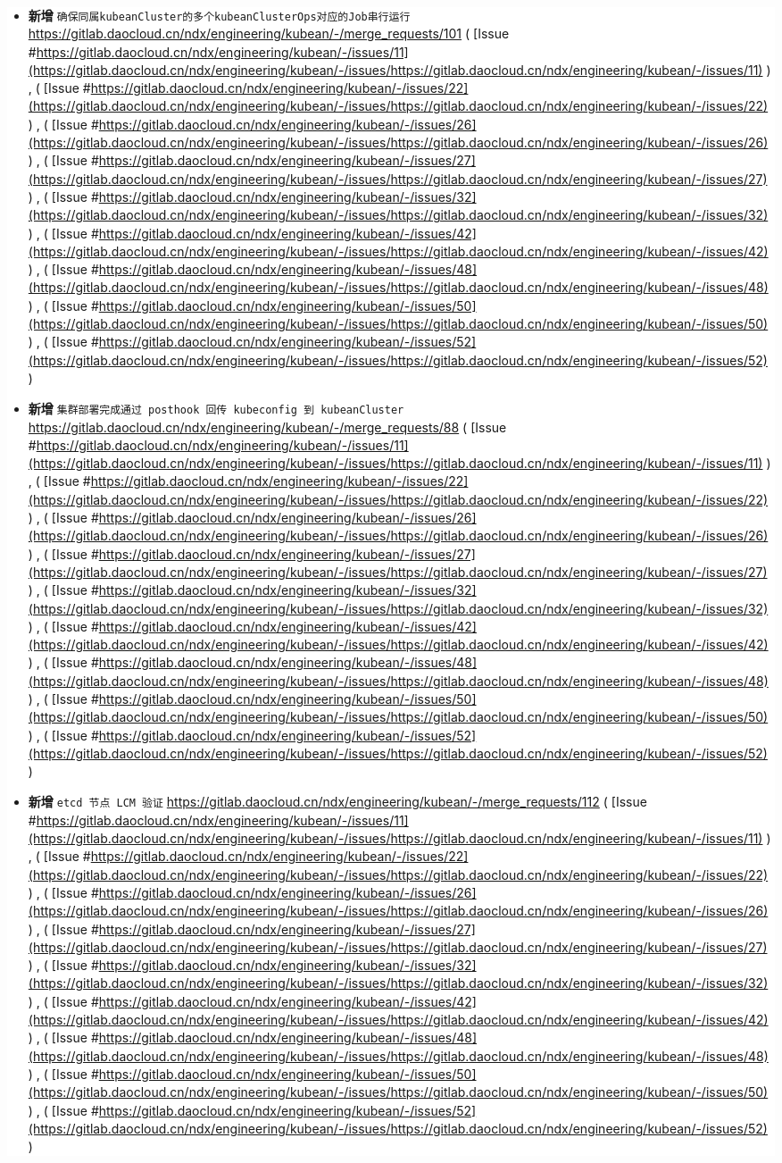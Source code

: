 - **新增** `确保同属kubeanCluster的多个kubeanClusterOps对应的Job串行运行`  https://gitlab.daocloud.cn/ndx/engineering/kubean/-/merge_requests/101
 ( [Issue #https://gitlab.daocloud.cn/ndx/engineering/kubean/-/issues/11](https://gitlab.daocloud.cn/ndx/engineering/kubean/-/issues/https://gitlab.daocloud.cn/ndx/engineering/kubean/-/issues/11) )  , ( [Issue #https://gitlab.daocloud.cn/ndx/engineering/kubean/-/issues/22](https://gitlab.daocloud.cn/ndx/engineering/kubean/-/issues/https://gitlab.daocloud.cn/ndx/engineering/kubean/-/issues/22) )  , ( [Issue #https://gitlab.daocloud.cn/ndx/engineering/kubean/-/issues/26](https://gitlab.daocloud.cn/ndx/engineering/kubean/-/issues/https://gitlab.daocloud.cn/ndx/engineering/kubean/-/issues/26) )  , ( [Issue #https://gitlab.daocloud.cn/ndx/engineering/kubean/-/issues/27](https://gitlab.daocloud.cn/ndx/engineering/kubean/-/issues/https://gitlab.daocloud.cn/ndx/engineering/kubean/-/issues/27) )  , ( [Issue #https://gitlab.daocloud.cn/ndx/engineering/kubean/-/issues/32](https://gitlab.daocloud.cn/ndx/engineering/kubean/-/issues/https://gitlab.daocloud.cn/ndx/engineering/kubean/-/issues/32) )  , ( [Issue #https://gitlab.daocloud.cn/ndx/engineering/kubean/-/issues/42](https://gitlab.daocloud.cn/ndx/engineering/kubean/-/issues/https://gitlab.daocloud.cn/ndx/engineering/kubean/-/issues/42) )  , ( [Issue #https://gitlab.daocloud.cn/ndx/engineering/kubean/-/issues/48](https://gitlab.daocloud.cn/ndx/engineering/kubean/-/issues/https://gitlab.daocloud.cn/ndx/engineering/kubean/-/issues/48) )  , ( [Issue #https://gitlab.daocloud.cn/ndx/engineering/kubean/-/issues/50](https://gitlab.daocloud.cn/ndx/engineering/kubean/-/issues/https://gitlab.daocloud.cn/ndx/engineering/kubean/-/issues/50) )  , ( [Issue #https://gitlab.daocloud.cn/ndx/engineering/kubean/-/issues/52](https://gitlab.daocloud.cn/ndx/engineering/kubean/-/issues/https://gitlab.daocloud.cn/ndx/engineering/kubean/-/issues/52) )  

- **新增** `集群部署完成通过 posthook 回传 kubeconfig 到 kubeanCluster`  https://gitlab.daocloud.cn/ndx/engineering/kubean/-/merge_requests/88
 ( [Issue #https://gitlab.daocloud.cn/ndx/engineering/kubean/-/issues/11](https://gitlab.daocloud.cn/ndx/engineering/kubean/-/issues/https://gitlab.daocloud.cn/ndx/engineering/kubean/-/issues/11) )  , ( [Issue #https://gitlab.daocloud.cn/ndx/engineering/kubean/-/issues/22](https://gitlab.daocloud.cn/ndx/engineering/kubean/-/issues/https://gitlab.daocloud.cn/ndx/engineering/kubean/-/issues/22) )  , ( [Issue #https://gitlab.daocloud.cn/ndx/engineering/kubean/-/issues/26](https://gitlab.daocloud.cn/ndx/engineering/kubean/-/issues/https://gitlab.daocloud.cn/ndx/engineering/kubean/-/issues/26) )  , ( [Issue #https://gitlab.daocloud.cn/ndx/engineering/kubean/-/issues/27](https://gitlab.daocloud.cn/ndx/engineering/kubean/-/issues/https://gitlab.daocloud.cn/ndx/engineering/kubean/-/issues/27) )  , ( [Issue #https://gitlab.daocloud.cn/ndx/engineering/kubean/-/issues/32](https://gitlab.daocloud.cn/ndx/engineering/kubean/-/issues/https://gitlab.daocloud.cn/ndx/engineering/kubean/-/issues/32) )  , ( [Issue #https://gitlab.daocloud.cn/ndx/engineering/kubean/-/issues/42](https://gitlab.daocloud.cn/ndx/engineering/kubean/-/issues/https://gitlab.daocloud.cn/ndx/engineering/kubean/-/issues/42) )  , ( [Issue #https://gitlab.daocloud.cn/ndx/engineering/kubean/-/issues/48](https://gitlab.daocloud.cn/ndx/engineering/kubean/-/issues/https://gitlab.daocloud.cn/ndx/engineering/kubean/-/issues/48) )  , ( [Issue #https://gitlab.daocloud.cn/ndx/engineering/kubean/-/issues/50](https://gitlab.daocloud.cn/ndx/engineering/kubean/-/issues/https://gitlab.daocloud.cn/ndx/engineering/kubean/-/issues/50) )  , ( [Issue #https://gitlab.daocloud.cn/ndx/engineering/kubean/-/issues/52](https://gitlab.daocloud.cn/ndx/engineering/kubean/-/issues/https://gitlab.daocloud.cn/ndx/engineering/kubean/-/issues/52) )  

- **新增** `etcd 节点 LCM 验证`  https://gitlab.daocloud.cn/ndx/engineering/kubean/-/merge_requests/112 ( [Issue #https://gitlab.daocloud.cn/ndx/engineering/kubean/-/issues/11](https://gitlab.daocloud.cn/ndx/engineering/kubean/-/issues/https://gitlab.daocloud.cn/ndx/engineering/kubean/-/issues/11) )  , ( [Issue #https://gitlab.daocloud.cn/ndx/engineering/kubean/-/issues/22](https://gitlab.daocloud.cn/ndx/engineering/kubean/-/issues/https://gitlab.daocloud.cn/ndx/engineering/kubean/-/issues/22) )  , ( [Issue #https://gitlab.daocloud.cn/ndx/engineering/kubean/-/issues/26](https://gitlab.daocloud.cn/ndx/engineering/kubean/-/issues/https://gitlab.daocloud.cn/ndx/engineering/kubean/-/issues/26) )  , ( [Issue #https://gitlab.daocloud.cn/ndx/engineering/kubean/-/issues/27](https://gitlab.daocloud.cn/ndx/engineering/kubean/-/issues/https://gitlab.daocloud.cn/ndx/engineering/kubean/-/issues/27) )  , ( [Issue #https://gitlab.daocloud.cn/ndx/engineering/kubean/-/issues/32](https://gitlab.daocloud.cn/ndx/engineering/kubean/-/issues/https://gitlab.daocloud.cn/ndx/engineering/kubean/-/issues/32) )  , ( [Issue #https://gitlab.daocloud.cn/ndx/engineering/kubean/-/issues/42](https://gitlab.daocloud.cn/ndx/engineering/kubean/-/issues/https://gitlab.daocloud.cn/ndx/engineering/kubean/-/issues/42) )  , ( [Issue #https://gitlab.daocloud.cn/ndx/engineering/kubean/-/issues/48](https://gitlab.daocloud.cn/ndx/engineering/kubean/-/issues/https://gitlab.daocloud.cn/ndx/engineering/kubean/-/issues/48) )  , ( [Issue #https://gitlab.daocloud.cn/ndx/engineering/kubean/-/issues/50](https://gitlab.daocloud.cn/ndx/engineering/kubean/-/issues/https://gitlab.daocloud.cn/ndx/engineering/kubean/-/issues/50) )  , ( [Issue #https://gitlab.daocloud.cn/ndx/engineering/kubean/-/issues/52](https://gitlab.daocloud.cn/ndx/engineering/kubean/-/issues/https://gitlab.daocloud.cn/ndx/engineering/kubean/-/issues/52) )  
